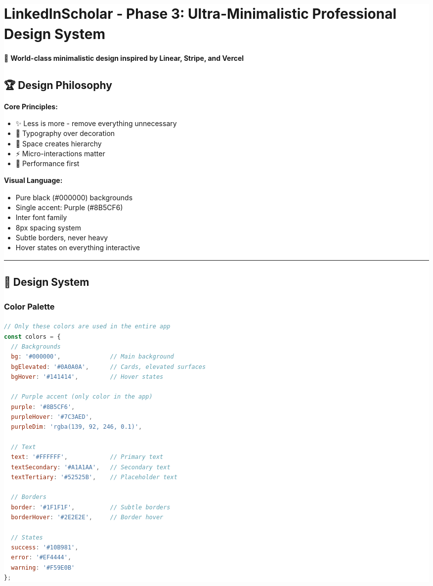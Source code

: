 # LinkedInScholar - Phase 3: Ultra-Minimalistic Professional Design System

🎨 **World-class minimalistic design inspired by Linear, Stripe, and Vercel**

## 🏆 Design Philosophy

**Core Principles:**
- ✨ Less is more - remove everything unnecessary
- 📝 Typography over decoration
- 🌌 Space creates hierarchy
- ⚡ Micro-interactions matter
- 🚀 Performance first

**Visual Language:**
- Pure black (#000000) backgrounds
- Single accent: Purple (#8B5CF6)
- Inter font family
- 8px spacing system
- Subtle borders, never heavy
- Hover states on everything interactive

---

## 🎨 Design System

### Color Palette
```javascript
// Only these colors are used in the entire app
const colors = {
  // Backgrounds
  bg: '#000000',              // Main background
  bgElevated: '#0A0A0A',      // Cards, elevated surfaces
  bgHover: '#141414',         // Hover states
  
  // Purple accent (only color in the app)
  purple: '#8B5CF6',
  purpleHover: '#7C3AED',
  purpleDim: 'rgba(139, 92, 246, 0.1)',
  
  // Text
  text: '#FFFFFF',            // Primary text
  textSecondary: '#A1A1AA',   // Secondary text
  textTertiary: '#52525B',    // Placeholder text
  
  // Borders
  border: '#1F1F1F',          // Subtle borders
  borderHover: '#2E2E2E',     // Border hover
  
  // States
  success: '#10B981',
  error: '#EF4444',
  warning: '#F59E0B'
};
```
